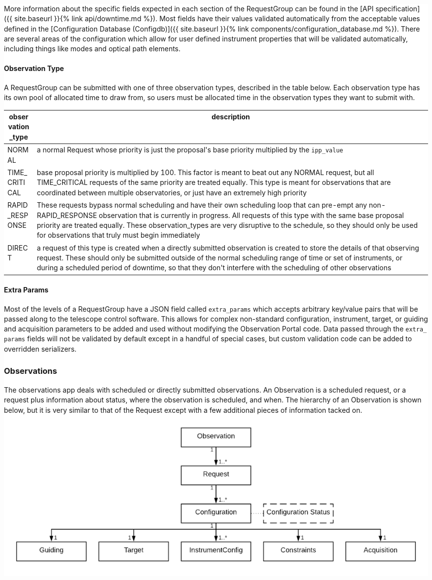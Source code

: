 More information about the specific fields expected in each section of the RequestGroup can be found in the [API specification]({{ site.baseurl }}{% link api/downtime.md %}). Most fields have their values validated automatically from the acceptable values defined in the [Configuration Database (Configdb)]({{ site.baseurl }}{% link components/configuration_database.md %}). There are several areas of the configuration which allow for user defined instrument properties that will be validated automatically, including things like modes and optical path elements.

#### Observation Type

A RequestGroup can be submitted with one of three observation types, described in the table below. Each observation type has its own pool of allocated time to draw from, so users must be allocated time in the observation types they want to submit with.

| observation_type | description |
| ---------------- | ------------------ |
| NORMAL | a normal Request whose priority is just the proposal's base priority multiplied by the `ipp_value` |
| TIME_CRITICAL | base proposal priority is multiplied by 100. This factor is meant to beat out any NORMAL request, but all TIME_CRITICAL requests of the same priority are treated equally. This type is meant for observations that are coordinated between multiple observatories, or just have an extremely high priority |
| RAPID_RESPONSE | These requests bypass normal scheduling and have their own scheduling loop that can pre-empt any non-RAPID_RESPONSE observation that is currently in progress. All requests of this type with the same base proposal priority are treated equally. These observation_types are very disruptive to the schedule, so they should only be used for observations that truly must begin immediately |
| DIRECT | a request of this type is created when a directly submitted observation is created to store the details of that observing request. These should only be submitted outside of the normal scheduling range of time or set of instruments, or during a scheduled period of downtime, so that they don't interfere with the scheduling of other observations |

#### Extra Params

Most of the levels of a RequestGroup have a JSON field called `extra_params` which accepts arbitrary key/value pairs that will be passed along to the telescope control software. This allows for complex non-standard configuration, instrument, target, or guiding and acquisition parameters to be added and used without modifying the Observation Portal code. Data passed through the `extra_params` fields will not be validated by default except in a handful of special cases, but custom validation code can be added to overridden serializers.

### Observations

The observations app deals with scheduled or directly submitted observations. An Observation is a scheduled request, or a request plus information about status, where the observation is scheduled, and when. The hierarchy of an Observation is shown below, but it is very similar to that of the Request except with a few additional pieces of information tacked on.
![Observation Models](/assets/images/observation_models.png)
